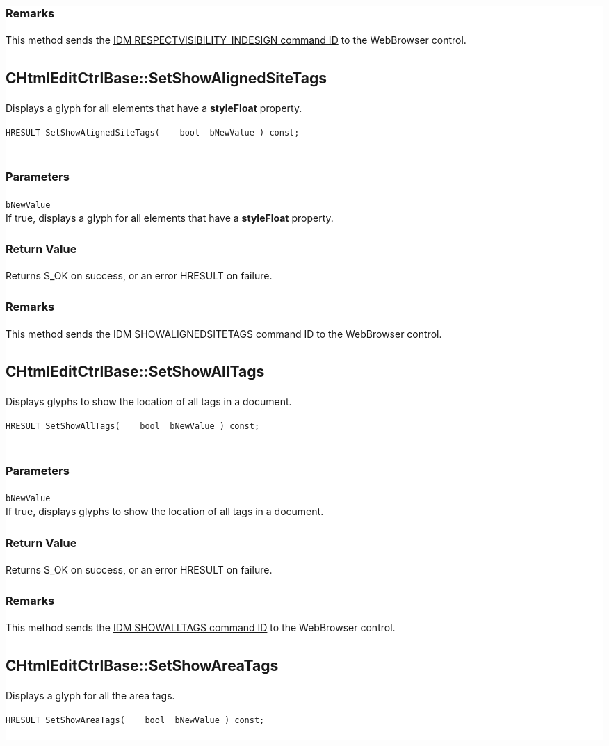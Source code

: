 ### Remarks  
 This method sends the                         [IDM RESPECTVISIBILITY_INDESIGN command ID](https://msdn.microsoft.com/en-us/library/aa770023.aspx) to the WebBrowser control.  
  
##  <a name="chtmleditctrlbase__setshowalignedsitetags"></a>  CHtmlEditCtrlBase::SetShowAlignedSiteTags  
 Displays a glyph for all elements that have a **styleFloat** property.  
  
```  
HRESULT SetShowAlignedSiteTags(    bool  bNewValue ) const;  
  
```  
  
### Parameters  
 `bNewValue`  
 If true, displays a glyph for all elements that have a **styleFloat** property.  
  
### Return Value  
 Returns S_OK on success, or an error HRESULT on failure.  
  
### Remarks  
 This method sends the                         [IDM SHOWALIGNEDSITETAGS command ID](https://msdn.microsoft.com/en-us/library/aa769947.aspx) to the WebBrowser control.  
  
##  <a name="chtmleditctrlbase__setshowalltags"></a>  CHtmlEditCtrlBase::SetShowAllTags  
 Displays glyphs to show the location of all tags in a document.  
  
```  
HRESULT SetShowAllTags(    bool  bNewValue ) const;  
  
```  
  
### Parameters  
 `bNewValue`  
 If true, displays glyphs to show the location of all tags in a document.  
  
### Return Value  
 Returns S_OK on success, or an error HRESULT on failure.  
  
### Remarks  
 This method sends the                         [IDM SHOWALLTAGS command ID](https://msdn.microsoft.com/en-us/library/aa769948.aspx) to the WebBrowser control.  
  
##  <a name="chtmleditctrlbase__setshowareatags"></a>  CHtmlEditCtrlBase::SetShowAreaTags  
 Displays a glyph for all the area tags.  
  
```  
HRESULT SetShowAreaTags(    bool  bNewValue ) const;  
  
```  
  